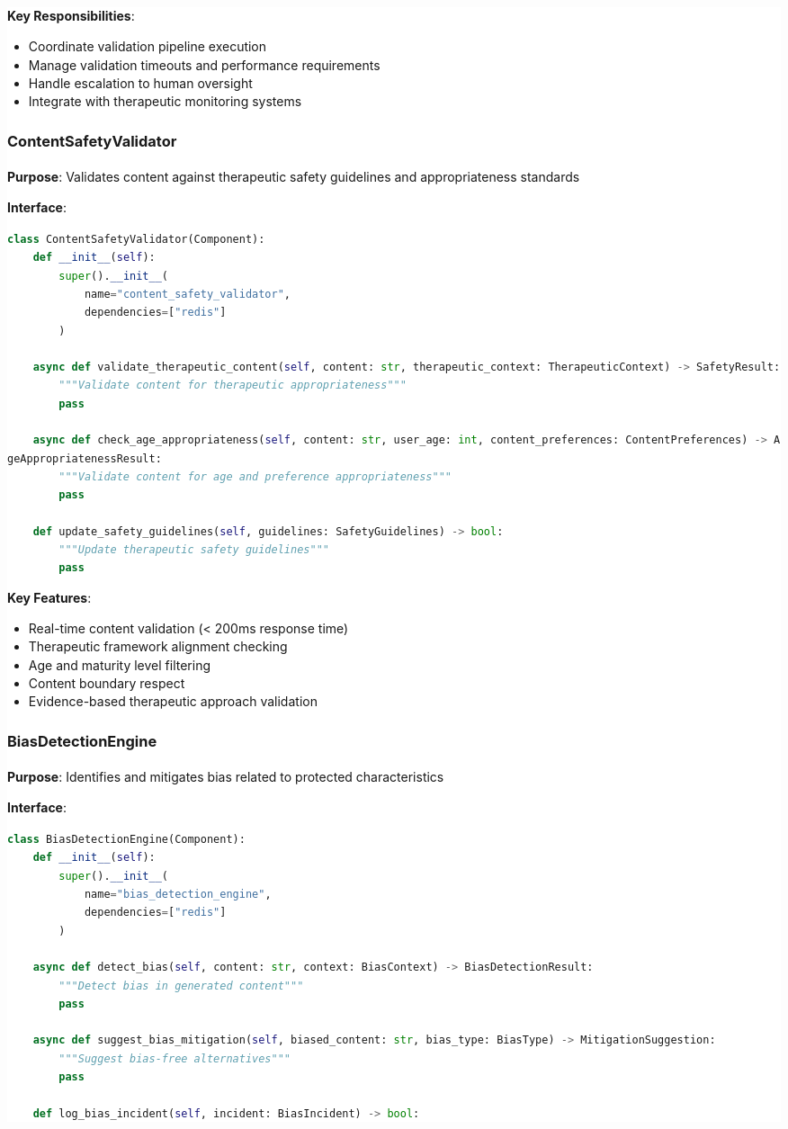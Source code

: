 ```python
```

**Key Responsibilities**:
- Coordinate validation pipeline execution
- Manage validation timeouts and performance requirements
- Handle escalation to human oversight
- Integrate with therapeutic monitoring systems

### ContentSafetyValidator

**Purpose**: Validates content against therapeutic safety guidelines and appropriateness standards

**Interface**:
```python
class ContentSafetyValidator(Component):
    def __init__(self):
        super().__init__(
            name="content_safety_validator",
            dependencies=["redis"]
        )
    
    async def validate_therapeutic_content(self, content: str, therapeutic_context: TherapeuticContext) -> SafetyResult:
        """Validate content for therapeutic appropriateness"""
        pass
    
    async def check_age_appropriateness(self, content: str, user_age: int, content_preferences: ContentPreferences) -> AgeAppropriatenessResult:
        """Validate content for age and preference appropriateness"""
        pass
    
    def update_safety_guidelines(self, guidelines: SafetyGuidelines) -> bool:
        """Update therapeutic safety guidelines"""
        pass
```

**Key Features**:
- Real-time content validation (< 200ms response time)
- Therapeutic framework alignment checking
- Age and maturity level filtering
- Content boundary respect
- Evidence-based therapeutic approach validation

### BiasDetectionEngine

**Purpose**: Identifies and mitigates bias related to protected characteristics

**Interface**:
```python
class BiasDetectionEngine(Component):
    def __init__(self):
        super().__init__(
            name="bias_detection_engine",
            dependencies=["redis"]
        )
    
    async def detect_bias(self, content: str, context: BiasContext) -> BiasDetectionResult:
        """Detect bias in generated content"""
        pass
    
    async def suggest_bias_mitigation(self, biased_content: str, bias_type: BiasType) -> MitigationSuggestion:
        """Suggest bias-free alternatives"""
        pass
    
    def log_bias_incident(self, incident: BiasIncident) -> bool:
```